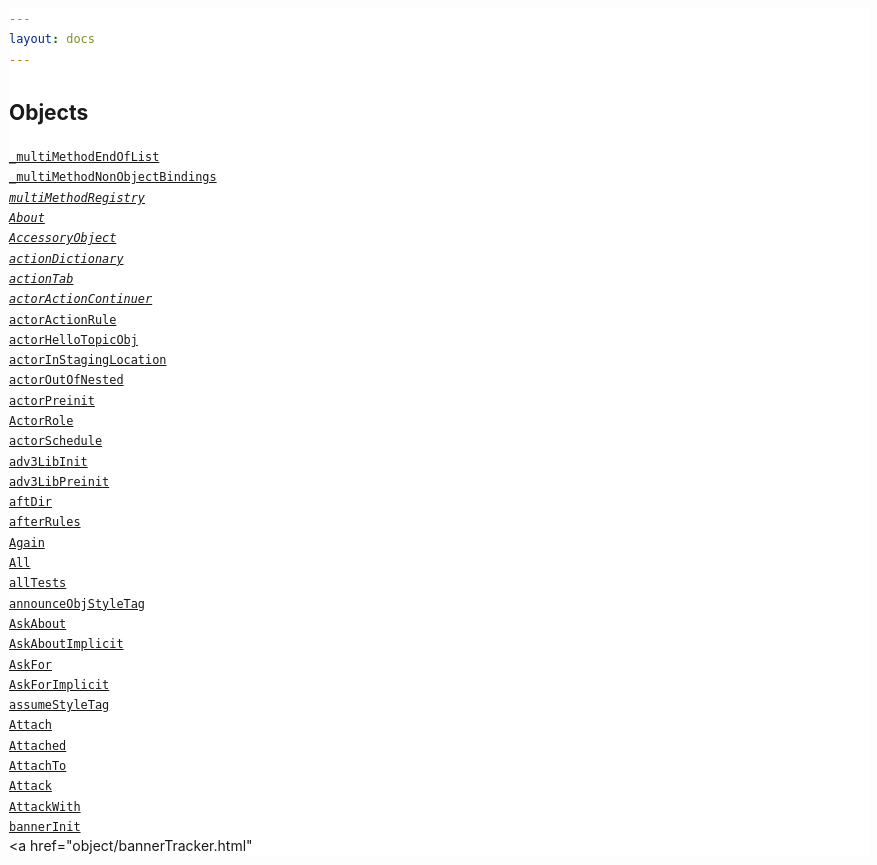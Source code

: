 ```yaml
---
layout: docs
---
```

## Objects

<a href="object/_multiMethodEndOfList.html"
target="main"><code>_multiMethodEndOfList</code></a>  
<a href="object/_multiMethodNonObjectBindings.html"
target="main"><code>_multiMethodNonObjectBindings</code></a>  
<a href="object/_multiMethodRegistry.html"
target="main"><code>_multiMethodRegistry</code></a>  
<a href="object/About.html" target="main"><code>About</code></a>  
<a href="object/AccessoryObject.html"
target="main"><code>AccessoryObject</code></a>  
<a href="object/actionDictionary.html"
target="main"><code>actionDictionary</code></a>  
<a href="object/actionTab.html" target="main"><code>actionTab</code></a>  
<a href="object/actorActionContinuer_.html"
target="main"><code>actorActionContinuer_</code></a>  
<a href="object/actorActionRule.html"
target="main"><code>actorActionRule</code></a>  
<a href="object/actorHelloTopicObj.html"
target="main"><code>actorHelloTopicObj</code></a>  
<a href="object/actorInStagingLocation.html"
target="main"><code>actorInStagingLocation</code></a>  
<a href="object/actorOutOfNested.html"
target="main"><code>actorOutOfNested</code></a>  
<a href="object/actorPreinit.html"
target="main"><code>actorPreinit</code></a>  
<a href="object/ActorRole.html" target="main"><code>ActorRole</code></a>  
<a href="object/actorSchedule.html"
target="main"><code>actorSchedule</code></a>  
<a href="object/adv3LibInit.html"
target="main"><code>adv3LibInit</code></a>  
<a href="object/adv3LibPreinit.html"
target="main"><code>adv3LibPreinit</code></a>  
<a href="object/aftDir.html" target="main"><code>aftDir</code></a>  
<a href="object/afterRules.html"
target="main"><code>afterRules</code></a>  
<a href="object/Again.html" target="main"><code>Again</code></a>  
<a href="object/All.html" target="main"><code>All</code></a>  
<a href="object/allTests.html" target="main"><code>allTests</code></a>  
<a href="object/announceObjStyleTag.html"
target="main"><code>announceObjStyleTag</code></a>  
<a href="object/AskAbout.html" target="main"><code>AskAbout</code></a>  
<a href="object/AskAboutImplicit.html"
target="main"><code>AskAboutImplicit</code></a>  
<a href="object/AskFor.html" target="main"><code>AskFor</code></a>  
<a href="object/AskForImplicit.html"
target="main"><code>AskForImplicit</code></a>  
<a href="object/assumeStyleTag.html"
target="main"><code>assumeStyleTag</code></a>  
<a href="object/Attach.html" target="main"><code>Attach</code></a>  
<a href="object/Attached.html" target="main"><code>Attached</code></a>  
<a href="object/AttachTo.html" target="main"><code>AttachTo</code></a>  
<a href="object/Attack.html" target="main"><code>Attack</code></a>  
<a href="object/AttackWith.html"
target="main"><code>AttackWith</code></a>  
<a href="object/bannerInit.html"
target="main"><code>bannerInit</code></a>  
<a href="object/bannerTracker.html"